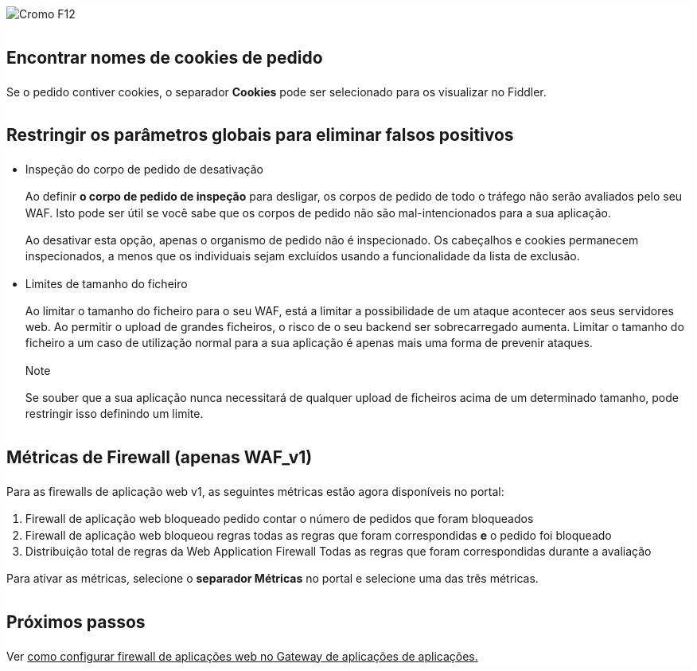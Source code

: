![Cromo F12](../media/web-application-firewall-troubleshoot/chrome-f12.png)

## <a name="finding-request-cookie-names"></a>Encontrar nomes de cookies de pedido

Se o pedido contiver cookies, o separador **Cookies** pode ser selecionado para os visualizar no Fiddler.

## <a name="restrict-global-parameters-to-eliminate-false-positives"></a>Restringir os parâmetros globais para eliminar falsos positivos

- Inspeção do corpo de pedido de desativação

   Ao definir **o corpo de pedido de inspeção** para desligar, os corpos de pedido de todo o tráfego não serão avaliados pelo seu WAF. Isto pode ser útil se você sabe que os corpos de pedido não são mal-intencionados para a sua aplicação.

   Ao desativar esta opção, apenas o organismo de pedido não é inspecionado. Os cabeçalhos e cookies permanecem inspecionados, a menos que os individuais sejam excluídos usando a funcionalidade da lista de exclusão.

- Limites de tamanho do ficheiro

   Ao limitar o tamanho do ficheiro para o seu WAF, está a limitar a possibilidade de um ataque acontecer aos seus servidores web. Ao permitir o upload de grandes ficheiros, o risco de o seu backend ser sobrecarregado aumenta. Limitar o tamanho do ficheiro a um caso de utilização normal para a sua aplicação é apenas mais uma forma de prevenir ataques.

   > [!NOTE]
   > Se souber que a sua aplicação nunca necessitará de qualquer upload de ficheiros acima de um determinado tamanho, pode restringir isso definindo um limite.

## <a name="firewall-metrics-waf_v1-only"></a>Métricas de Firewall (apenas WAF_v1)

Para as firewalls de aplicação web v1, as seguintes métricas estão agora disponíveis no portal: 

1. Firewall de aplicação web bloqueado pedido contar o número de pedidos que foram bloqueados
2. Firewall de aplicação web bloqueou regras todas as regras que foram correspondidas **e** o pedido foi bloqueado
3. Distribuição total de regras da Web Application Firewall Todas as regras que foram correspondidas durante a avaliação
     
Para ativar as métricas, selecione o **separador Métricas** no portal e selecione uma das três métricas.

## <a name="next-steps"></a>Próximos passos

Ver [como configurar firewall de aplicações web no Gateway de aplicações de aplicações.](tutorial-restrict-web-traffic-powershell.md)
